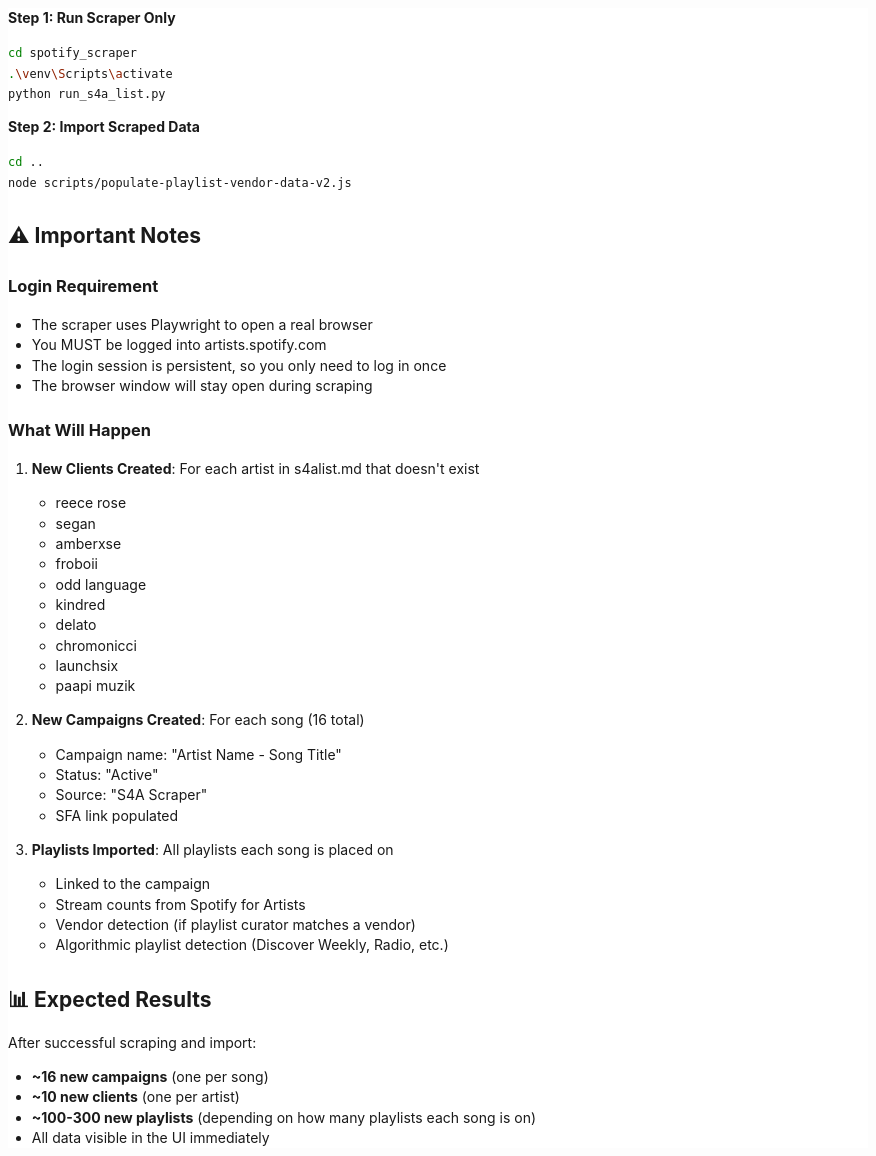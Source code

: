 **Step 1: Run Scraper Only**
```bash
cd spotify_scraper
.\venv\Scripts\activate
python run_s4a_list.py
```

**Step 2: Import Scraped Data**
```bash
cd ..
node scripts/populate-playlist-vendor-data-v2.js
```

## ⚠️ Important Notes

### Login Requirement
- The scraper uses Playwright to open a real browser
- You MUST be logged into artists.spotify.com
- The login session is persistent, so you only need to log in once
- The browser window will stay open during scraping

### What Will Happen

1. **New Clients Created**: For each artist in s4alist.md that doesn't exist
   - reece rose
   - segan
   - amberxse
   - froboii
   - odd language
   - kindred
   - delato
   - chromonicci
   - launchsix
   - paapi muzik

2. **New Campaigns Created**: For each song (16 total)
   - Campaign name: "Artist Name - Song Title"
   - Status: "Active"
   - Source: "S4A Scraper"
   - SFA link populated

3. **Playlists Imported**: All playlists each song is placed on
   - Linked to the campaign
   - Stream counts from Spotify for Artists
   - Vendor detection (if playlist curator matches a vendor)
   - Algorithmic playlist detection (Discover Weekly, Radio, etc.)

## 📊 Expected Results

After successful scraping and import:

- **~16 new campaigns** (one per song)
- **~10 new clients** (one per artist)
- **~100-300 new playlists** (depending on how many playlists each song is on)
- All data visible in the UI immediately
